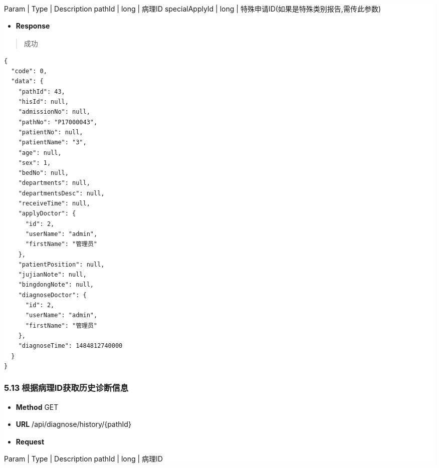  Param | Type | Description
 pathId | long | 病理ID
 specialApplyId | long | 特殊申请ID(如果是特殊类别报告,需传此参数)

* __Response__

> 成功

```
{
  "code": 0,
  "data": {
    "pathId": 43,
    "hisId": null,
    "admissionNo": null,
    "pathNo": "P17000043",
    "patientNo": null,
    "patientName": "3",
    "age": null,
    "sex": 1,
    "bedNo": null,
    "departments": null,
    "departmentsDesc": null,
    "receiveTime": null,
    "applyDoctor": {
      "id": 2,
      "userName": "admin",
      "firstName": "管理员"
    },
    "patientPosition": null,
    "jujianNote": null,
    "bingdongNote": null,
    "diagnoseDoctor": {
      "id": 2,
      "userName": "admin",
      "firstName": "管理员"
    },
    "diagnoseTime": 1484812740000
  }
}
```

### 5.13 根据病理ID获取历史诊断信息

* __Method__
  GET

* __URL__
  /api/diagnose/history/{pathId}

* __Request__

 Param | Type | Description
 pathId | long | 病理ID
